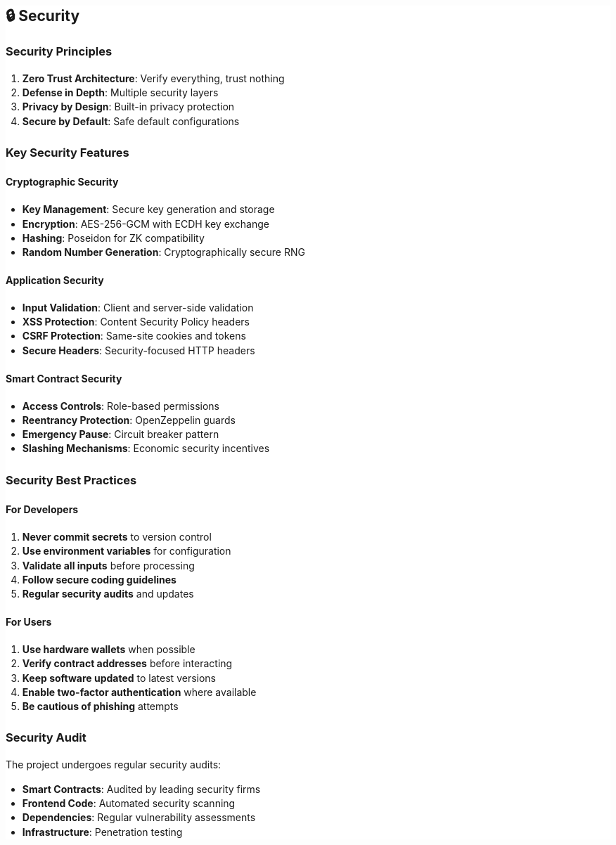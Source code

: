 ## 🔒 Security

### Security Principles

1. **Zero Trust Architecture**: Verify everything, trust nothing
2. **Defense in Depth**: Multiple security layers
3. **Privacy by Design**: Built-in privacy protection
4. **Secure by Default**: Safe default configurations

### Key Security Features

#### Cryptographic Security
- **Key Management**: Secure key generation and storage
- **Encryption**: AES-256-GCM with ECDH key exchange
- **Hashing**: Poseidon for ZK compatibility
- **Random Number Generation**: Cryptographically secure RNG

#### Application Security
- **Input Validation**: Client and server-side validation
- **XSS Protection**: Content Security Policy headers
- **CSRF Protection**: Same-site cookies and tokens
- **Secure Headers**: Security-focused HTTP headers

#### Smart Contract Security
- **Access Controls**: Role-based permissions
- **Reentrancy Protection**: OpenZeppelin guards
- **Emergency Pause**: Circuit breaker pattern
- **Slashing Mechanisms**: Economic security incentives

### Security Best Practices

#### For Developers
1. **Never commit secrets** to version control
2. **Use environment variables** for configuration
3. **Validate all inputs** before processing
4. **Follow secure coding guidelines**
5. **Regular security audits** and updates

#### For Users
1. **Use hardware wallets** when possible
2. **Verify contract addresses** before interacting
3. **Keep software updated** to latest versions
4. **Enable two-factor authentication** where available
5. **Be cautious of phishing** attempts

### Security Audit

The project undergoes regular security audits:
- **Smart Contracts**: Audited by leading security firms
- **Frontend Code**: Automated security scanning
- **Dependencies**: Regular vulnerability assessments
- **Infrastructure**: Penetration testing
